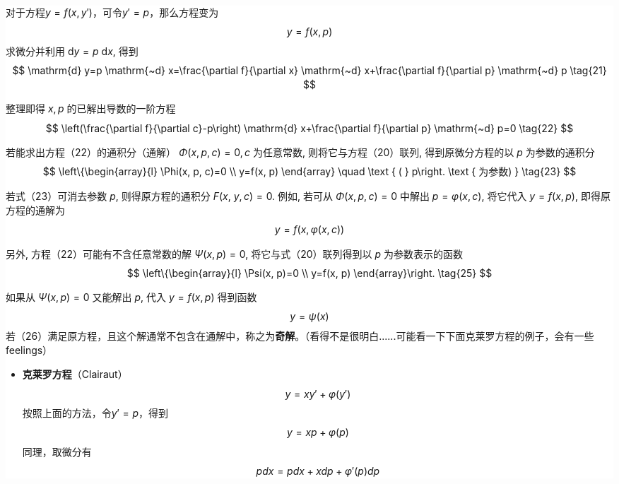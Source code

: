 对于方程$y=f(x,y')$，可令$y'=p$，那么方程变为
$$
y=f(x,p)
\tag{20}
$$
求微分并利用 $\mathrm{d} y=p \mathrm{~d} x$, 得到
$$
\mathrm{d} y=p \mathrm{~d} x=\frac{\partial f}{\partial x} \mathrm{~d} x+\frac{\partial f}{\partial p} \mathrm{~d} p
\tag{21}
$$

整理即得 $x, p$ 的已解出导数的一阶方程
$$
\left(\frac{\partial f}{\partial c}-p\right) \mathrm{d} x+\frac{\partial f}{\partial p} \mathrm{~d} p=0 
\tag{22}
$$

若能求出方程（22）的通积分（通解） $\Phi(x, p, c)=0, c$ 为任意常数, 则将它与方程（20）联列, 得到原微分方程的以 $p$ 为参数的通积分
$$
\left\{\begin{array}{l}
\Phi(x, p, c)=0 \\
y=f(x, p)
\end{array} \quad \text { ( } p\right. \text { 为参数) }
\tag{23}
$$

若式（23）可消去参数 $p$, 则得原方程的通积分 $F(x$, $y, c)=0$. 例如, 若可从 $\Phi(x, p, c)=0$ 中解出 $p=\varphi(x, c)$, 将它代入 $y=f(x, p)$, 即得原方程的通解为
$$
y=f(x, \varphi(x, c)) 
\tag{24}
$$

另外, 方程（22）可能有不含任意常数的解 $\Psi(x, p)=0$, 将它与式（20）联列得到以 $p$ 为参数表示的函数
$$
\left\{\begin{array}{l}
\Psi(x, p)=0 \\
y=f(x, p) 
\end{array}\right.
\tag{25}
$$

如果从 $\Psi(x, p)=0$ 又能解出 $p$, 代入 $y=f(x, p)$ 得到函数
$$
y=\psi(x)
\tag{26}
$$
若（26）满足原方程，且这个解通常不包含在通解中，称之为**奇解**。（看得不是很明白......可能看一下下面克莱罗方程的例子，会有一些feelings）

* **克莱罗方程**（Clairaut）
  $$
  y=xy'+\varphi(y')
  \tag{27}
  $$
  按照上面的方法，令$y'=p$，得到
  $$
  y=xp+\varphi(p)
  \tag{28}
  $$
  同理，取微分有
  $$
  pdx=pdx+xdp+\varphi'(p)dp
  \tag{29}
  $$